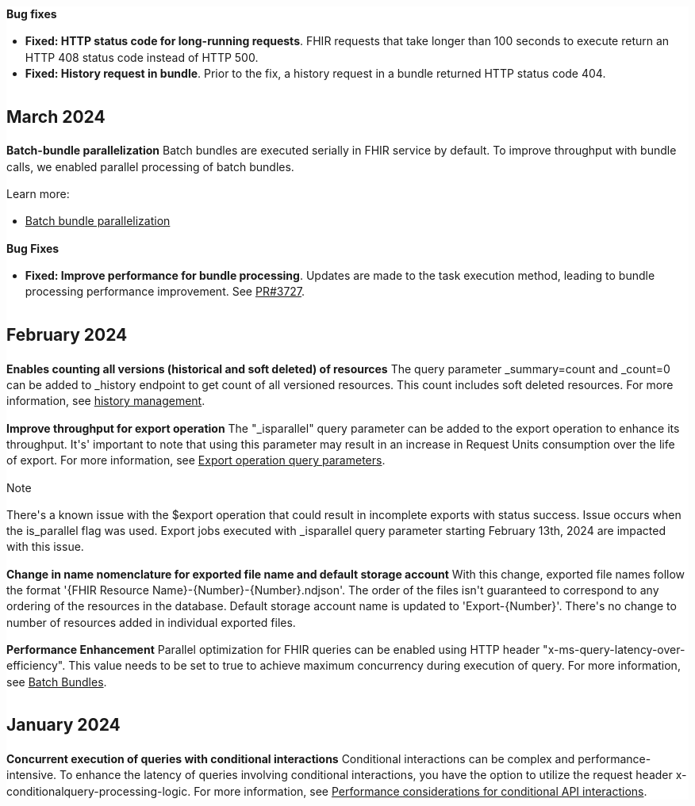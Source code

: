 **Bug fixes**

- **Fixed: HTTP status code for long-running requests**. FHIR requests that take longer than 100 seconds to execute return an HTTP 408 status code instead of HTTP 500. 
- **Fixed: History request in bundle**. Prior to the fix, a history request in a bundle returned HTTP status code 404.

## **March 2024**
**Batch-bundle parallelization**
Batch bundles are executed serially in FHIR service by default. To improve throughput with bundle calls, we enabled parallel processing of batch bundles.

Learn more:
- [Batch bundle parallelization](././../azure-api-for-fhir/fhir-rest-api-capabilities.md)

**Bug Fixes**

- **Fixed: Improve performance for bundle processing**. Updates are made to the task execution method, leading to bundle processing performance improvement. See [PR#3727](https://github.com/microsoft/fhir-server/pull/3727).


## **February 2024**
**Enables counting all versions (historical and soft deleted) of resources**
The query parameter _summary=count and _count=0 can be added to _history endpoint to get count of all versioned resources. This count includes soft deleted resources. For more information, see [history management](././../azure-api-for-fhir/purge-history.md).

**Improve throughput for export operation**
The "_isparallel" query parameter can be added to the export operation to enhance its throughput. It's' important to note that using this parameter may result in an increase in Request Units consumption over the life of export. For more information, see [Export operation query parameters](././../azure-api-for-fhir/export-data.md).
> [!NOTE]
> There's a known issue with the $export operation that could result in incomplete exports with status success. Issue occurs when the is_parallel flag was used. Export jobs executed with _isparallel query parameter starting February 13th, 2024 are impacted with this issue. 

**Change in name nomenclature for exported file name and default storage account**
With this change, exported file names follow the format '{FHIR Resource Name}-{Number}-{Number}.ndjson'. The order of the files isn't guaranteed to correspond to any ordering of the resources in the database. Default storage account name is updated to 'Export-{Number}'. There's no change to number of resources added in individual exported files. 


**Performance Enhancement**
Parallel optimization for FHIR queries can be enabled using HTTP header "x-ms-query-latency-over-efficiency". This value needs to be set to true to achieve maximum concurrency during execution of query. For more information, see [Batch Bundles](././../azure-api-for-fhir/fhir-rest-api-capabilities.md).


## **January 2024**
**Concurrent execution of queries with conditional interactions**
Conditional interactions can be complex and performance-intensive. To enhance the latency of queries involving conditional interactions, you have the option to utilize the request header x-conditionalquery-processing-logic. For more information, see [Performance considerations for conditional API interactions](././../azure-api-for-fhir/fhir-rest-api-capabilities.md).
